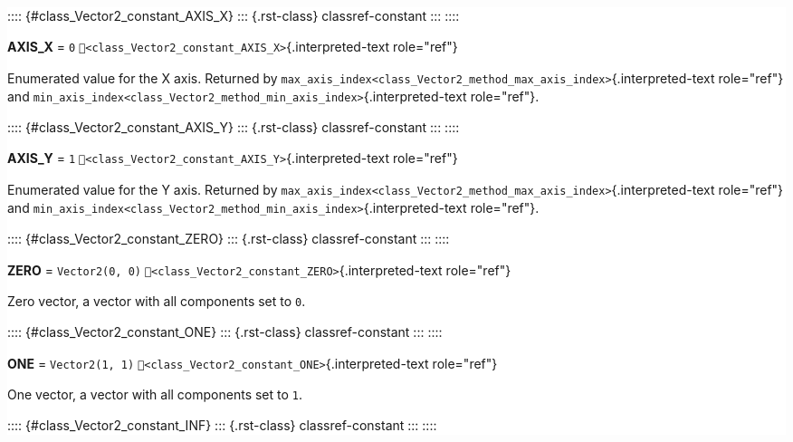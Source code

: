 :::: {#class_Vector2_constant_AXIS_X}
::: {.rst-class}
classref-constant
:::
::::

**AXIS_X** = `0` `🔗<class_Vector2_constant_AXIS_X>`{.interpreted-text
role="ref"}

Enumerated value for the X axis. Returned by
`max_axis_index<class_Vector2_method_max_axis_index>`{.interpreted-text
role="ref"} and
`min_axis_index<class_Vector2_method_min_axis_index>`{.interpreted-text
role="ref"}.

:::: {#class_Vector2_constant_AXIS_Y}
::: {.rst-class}
classref-constant
:::
::::

**AXIS_Y** = `1` `🔗<class_Vector2_constant_AXIS_Y>`{.interpreted-text
role="ref"}

Enumerated value for the Y axis. Returned by
`max_axis_index<class_Vector2_method_max_axis_index>`{.interpreted-text
role="ref"} and
`min_axis_index<class_Vector2_method_min_axis_index>`{.interpreted-text
role="ref"}.

:::: {#class_Vector2_constant_ZERO}
::: {.rst-class}
classref-constant
:::
::::

**ZERO** = `Vector2(0, 0)`
`🔗<class_Vector2_constant_ZERO>`{.interpreted-text role="ref"}

Zero vector, a vector with all components set to `0`.

:::: {#class_Vector2_constant_ONE}
::: {.rst-class}
classref-constant
:::
::::

**ONE** = `Vector2(1, 1)`
`🔗<class_Vector2_constant_ONE>`{.interpreted-text role="ref"}

One vector, a vector with all components set to `1`.

:::: {#class_Vector2_constant_INF}
::: {.rst-class}
classref-constant
:::
::::
